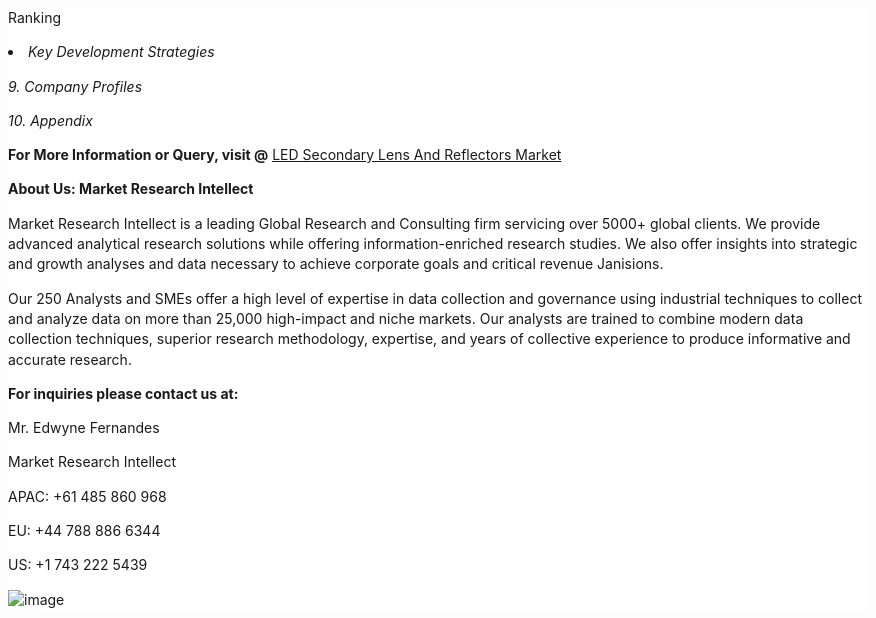Ranking</span></em></li><li><em><span class="">Key Development Strategies</span></em></li></ul><p><em><span class="font-[700]">9. Company Profiles</span></em></p><p><em><span class="font-[700]">10. Appendix</span></em></p><p><span class="font-[700]"><strong>For More Information or Query, visit&nbsp;@</strong>&nbsp;</span><span class="font-[700]"><a href="https://www.marketresearchintellect.com/product/led-secondary-lens-and-reflectors-market/?utm_source=Linkedin&utm_medium=841" target="_blank" data-tracking-control-name="article-ssr-frontend-pulse_little-text-block" data-tracking-will-navigate="" data-test-link="">LED Secondary Lens And Reflectors Market</a></span></p><p><strong><span class="font-[700]">About Us: Market Research Intellect</span></strong></p><p><span class="">Market Research Intellect is a leading Global Research and Consulting firm servicing over 5000+ global clients. We provide advanced analytical research solutions while offering information-enriched research studies.&nbsp;</span>We also offer insights into strategic and growth analyses and data necessary to achieve corporate goals and critical revenue Janisions.</p><p><span class="">Our 250 Analysts and SMEs offer a high level of expertise in data collection and governance using industrial techniques to collect and analyze data on more than 25,000 high-impact and niche markets. Our analysts are trained to combine modern data collection techniques, superior research methodology, expertise, and years of collective experience to produce informative and accurate research.</span></p><p><strong>For inquiries please contact us at:</strong></p><p>Mr. Edwyne Fernandes</p><p>Market Research Intellect</p><p>APAC: +61 485 860 968</p><p>EU: +44 788 886 6344</p><p>US: +1 743 222 5439</p>
![image](https://github.com/user-attachments/assets/2dd74df9-c1a7-4b5d-90d3-a9f363f56259)
